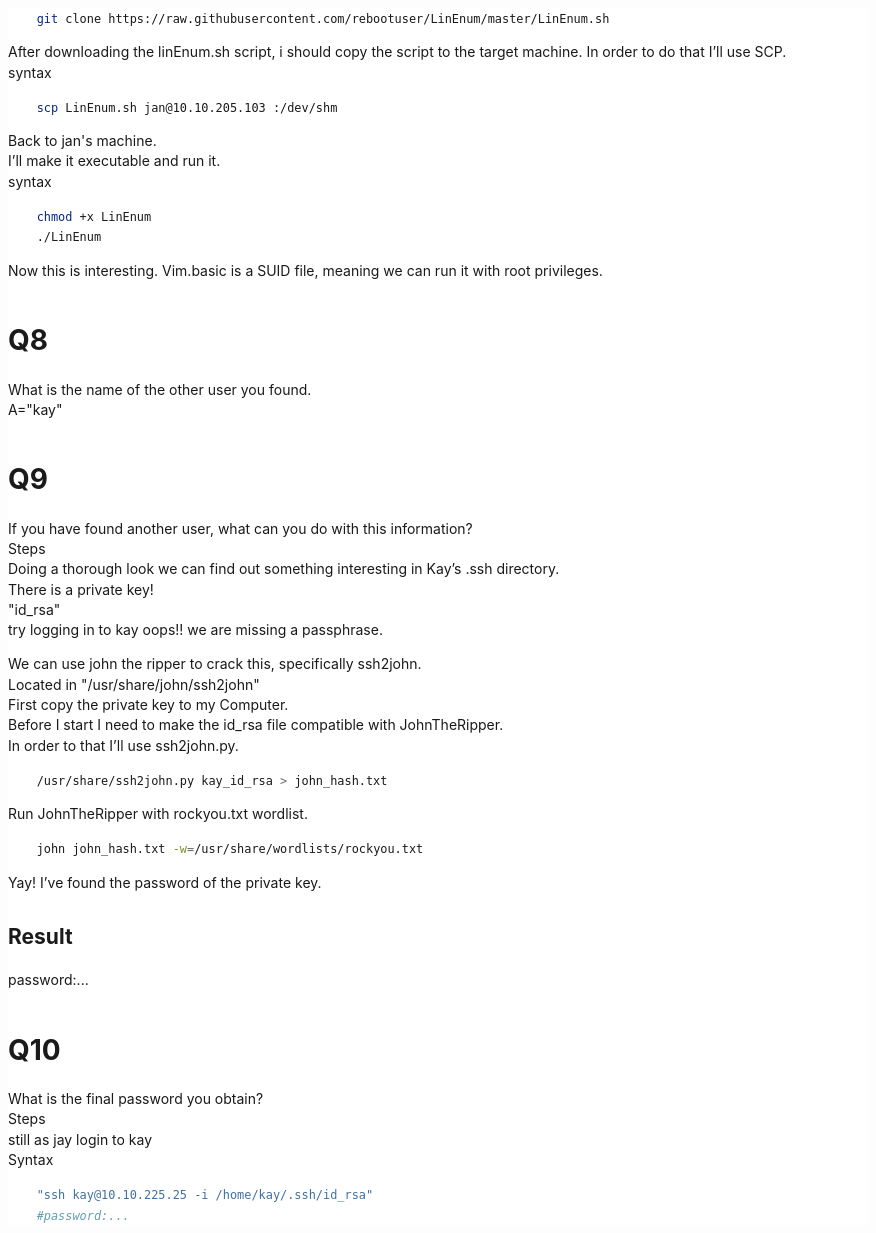 ```sh
	git clone https://raw.githubusercontent.com/rebootuser/LinEnum/master/LinEnum.sh
```
After downloading the linEnum.sh script, i should copy the script to the target machine. In order to do that I’ll use SCP.  
syntax
```sh
	scp LinEnum.sh jan@10.10.205.103 :/dev/shm
```

Back to jan's machine.  
I’ll make it executable and run it.  
syntax
```sh
	chmod +x LinEnum 
	./LinEnum
 ```
Now this is interesting. Vim.basic is a SUID file, meaning we can run it with root privileges.

# Q8
What is the name of the other user you found.  
A="kay"

# Q9
If you have found another user, what can you do with this information?  
Steps   
Doing a thorough look we can find out something interesting in Kay’s .ssh directory.  
There is a private key!  
	"id_rsa"  
try logging in to kay oops!!  we are missing a passphrase.

We can use john the ripper to crack this, specifically ssh2john.  
Located in "/usr/share/john/ssh2john"  
First copy the private key to my Computer.  
Before I start I need to make the id_rsa file compatible with JohnTheRipper.  
In order to that I’ll use ssh2john.py.
```sh
	/usr/share/ssh2john.py kay_id_rsa > john_hash.txt
```
Run JohnTheRipper with rockyou.txt wordlist.
```sh
	john john_hash.txt -w=/usr/share/wordlists/rockyou.txt
```
Yay! I’ve found the password of the private key.

## Result  
password:...

# Q10
What is the final password you obtain?   
Steps  
	still as jay login to kay  
Syntax  
```sh
	"ssh kay@10.10.225.25 -i /home/kay/.ssh/id_rsa"
	#password:...
```
